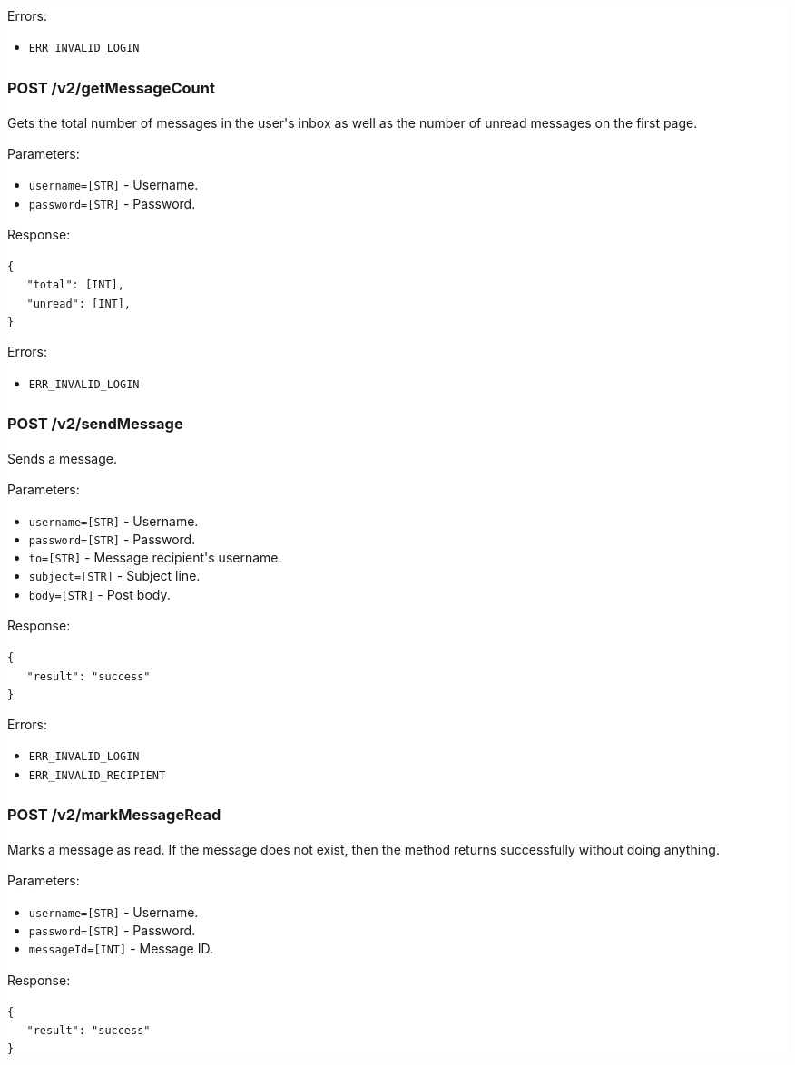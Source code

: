 Errors:
- `ERR_INVALID_LOGIN`

### POST /v2/getMessageCount
Gets the total number of messages in the user's inbox as well as the number of unread messages on the first page.

Parameters:
- `username=[STR]` - Username.
- `password=[STR]` - Password.

Response:
```
{
   "total": [INT],
   "unread": [INT],
}
```

Errors:
- `ERR_INVALID_LOGIN`

### POST /v2/sendMessage
Sends a message.

Parameters:
- `username=[STR]` - Username.
- `password=[STR]` - Password.
- `to=[STR]` - Message recipient's username.
- `subject=[STR]` - Subject line.
- `body=[STR]` - Post body.

Response:
```
{
   "result": "success"
}
```

Errors:
- `ERR_INVALID_LOGIN`
- `ERR_INVALID_RECIPIENT`

### POST /v2/markMessageRead
Marks a message as read.  If the message does not exist, then the method returns successfully without doing anything.

Parameters:
- `username=[STR]` - Username.
- `password=[STR]` - Password.
- `messageId=[INT]` - Message ID.

Response:
```
{
   "result": "success"
}
```
